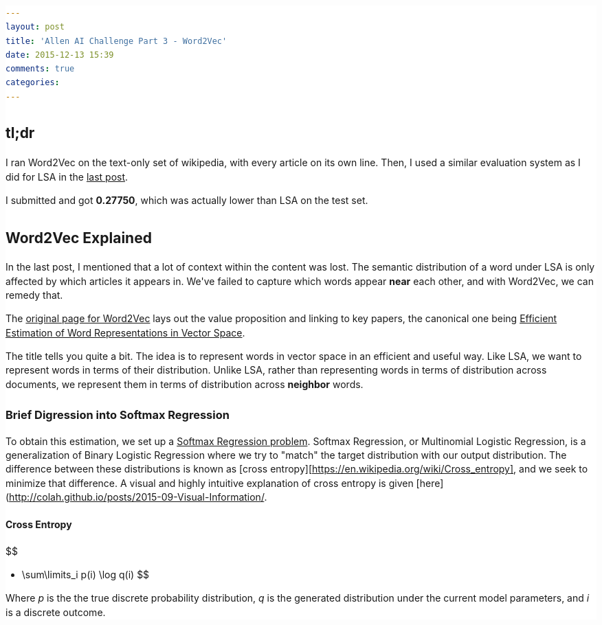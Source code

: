 ```yaml
---
layout: post
title: 'Allen AI Challenge Part 3 - Word2Vec'
date: 2015-12-13 15:39
comments: true
categories:
---
```


## tl;dr

I ran Word2Vec on the text-only set of wikipedia, with every article on its own line. Then, I used a similar evaluation system as I did for LSA in the [last post](http://zhangbanger.github.io/2015/11/30/allen-ai-challenge-part-2.html).

I submitted and got **0.27750**, which was actually lower than LSA on the test set.

## Word2Vec Explained

In the last post, I mentioned that a lot of context within the content was lost. The semantic distribution of a word under LSA is only affected by which articles it appears in. We've failed to capture which words appear **near** each other, and with Word2Vec, we can remedy that.

The [original page for Word2Vec](https://code.google.com/p/word2vec/) lays out the value proposition and linking to key papers, the canonical one being [Efficient Estimation of Word Representations in
Vector Space](http://arxiv.org/pdf/1301.3781.pdf).

The title tells you quite a bit. The idea is to represent words in vector space in an efficient and useful way. Like LSA, we want to represent words in terms of their distribution. Unlike LSA, rather than representing words in terms of distribution across documents, we represent them in terms of distribution across **neighbor** words.

### Brief Digression into Softmax Regression

To obtain this estimation, we set up a [Softmax Regression problem](https://en.wikipedia.org/wiki/Multinomial_logistic_regression). Softmax Regression, or Multinomial Logistic Regression, is a generalization of Binary Logistic Regression where we try to "match" the target distribution with our output distribution. The difference between these distributions is known as [cross entropy][https://en.wikipedia.org/wiki/Cross_entropy], and we seek to minimize that difference. A visual and highly intuitive explanation of cross entropy is given [here](http://colah.github.io/posts/2015-09-Visual-Information/.

#### Cross Entropy

$$
- \sum\limits_i p(i) \log q(i)
$$

Where $p$ is the the true discrete probability distribution, $q$ is the generated distribution under the current model parameters, and $i$ is a discrete outcome.
